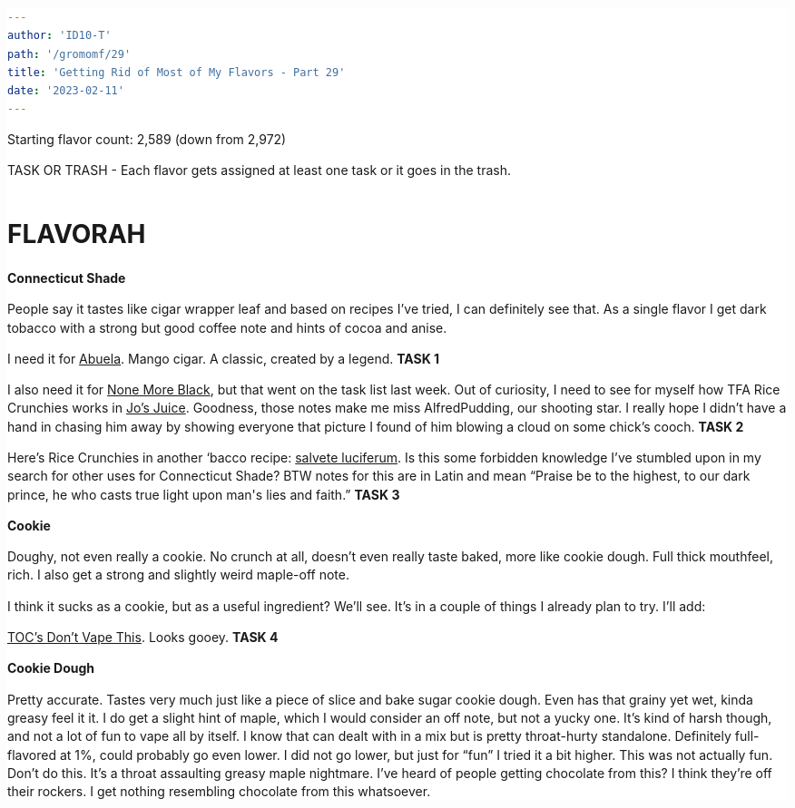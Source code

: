 ```yaml
---
author: 'ID10-T'
path: '/gromomf/29'
title: 'Getting Rid of Most of My Flavors - Part 29'
date: '2023-02-11'
---
```


Starting flavor count: 2,589 (down from 2,972)

TASK OR TRASH - Each flavor gets assigned at least one task or it goes in the trash.

# FLAVORAH

**Connecticut Shade**

People say it tastes like cigar wrapper leaf and based on recipes I’ve tried, I can definitely see that. As a single flavor I get dark tobacco with a strong but good coffee note and hints of cocoa and anise.  

I need it for [Abuela](https://alltheflavors.com/recipes/47894#abuela_by_fear). Mango cigar. A classic, created by a legend. **TASK 1**

I also need it for [None More Black](https://alltheflavors.com/recipes/63181#none_more_black_by_chemicalburnvictim), but that went on the task list last week. Out of curiosity, I need to see for myself how TFA Rice Crunchies works in [Jo’s Juice](https://alltheflavors.com/recipes/134875#jo_s_juice_by_beeker). Goodness, those notes make me miss AlfredPudding, our shooting star. I really hope I didn’t have a hand in chasing him away by showing everyone that picture I found of him blowing a cloud on some chick’s cooch. **TASK 2**

Here’s Rice Crunchies in another ‘bacco recipe: [salvete luciferum](https://alltheflavors.com/recipes/267947#salvete_luciferum_by_chumbles). Is this some forbidden knowledge I’ve stumbled upon in my search for other uses for Connecticut Shade? BTW notes for this are in Latin and mean “Praise be to the highest, to our dark prince, he who casts true light upon man's lies and faith.” **TASK 3**

**Cookie**

Doughy, not even really a cookie. No crunch at all, doesn’t even really taste baked, more like cookie dough. Full thick mouthfeel, rich. I also get a strong and slightly weird maple-off note.

I think it sucks as a cookie, but as a useful ingredient? We’ll see. It’s in a couple of things I already plan to try. I’ll add:

[TOC’s Don’t Vape This](https://alltheflavors.com/recipes/222599#toc_s_don_t_vape_this_by_tocmichellehughes). Looks gooey. **TASK 4**

**Cookie Dough**

Pretty accurate. Tastes very much just like a piece of slice and bake sugar cookie dough. Even has that grainy yet wet, kinda greasy feel it it. I do get a slight hint of maple, which I would consider an off note, but not a yucky one. It’s kind of harsh though, and not a lot of fun to vape all by itself. I know that can dealt with in a mix but is pretty throat-hurty standalone. Definitely full-flavored at 1%, could probably go even lower. I did not go lower, but just for “fun” I tried it a bit higher. This was not actually fun. Don’t do this. It’s a throat assaulting greasy maple nightmare. I’ve heard of people getting chocolate from this? I think they’re off their rockers. I get nothing resembling chocolate from this whatsoever.
